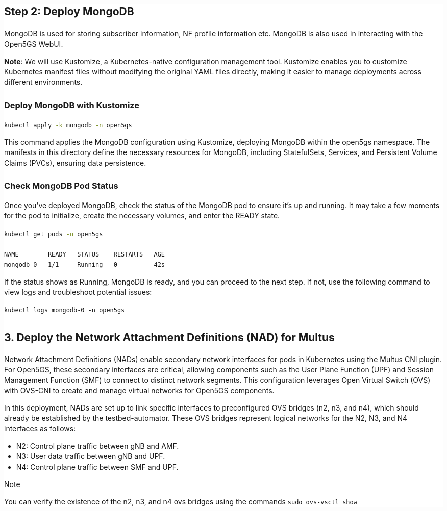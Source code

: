 ## Step 2: Deploy MongoDB
MongoDB is used for storing subscriber information, NF profile information etc.
MongoDB is also used in interacting with the Open5GS WebUI.

**Note**: We will use [Kustomize](https://kustomize.io/), a Kubernetes-native configuration management tool. Kustomize enables you to customize Kubernetes manifest files without modifying the original YAML files directly, making it easier to manage deployments across different environments.

### Deploy MongoDB with Kustomize


```bash
kubectl apply -k mongodb -n open5gs
```
This command applies the MongoDB configuration using Kustomize, deploying MongoDB within the open5gs namespace. The manifests in this directory define the necessary resources for MongoDB, including StatefulSets, Services, and Persistent Volume Claims (PVCs), ensuring data persistence.

### Check MongoDB Pod Status

Once you’ve deployed MongoDB, check the status of the MongoDB pod to ensure it’s up and running. It may take a few moments for the pod to initialize, create the necessary volumes, and enter the READY state.
```bash
kubectl get pods -n open5gs

NAME        READY   STATUS    RESTARTS   AGE
mongodb-0   1/1     Running   0          42s
```

If the status shows as Running, MongoDB is ready, and you can proceed to the next step. If not, use the following command to view logs and troubleshoot potential issues:
```
kubectl logs mongodb-0 -n open5gs
```

## 3. Deploy the Network Attachment Definitions (NAD) for Multus
Network Attachment Definitions (NADs) enable secondary network interfaces for pods in Kubernetes using the Multus CNI plugin. For Open5GS, these secondary interfaces are critical, allowing components such as the User Plane Function (UPF) and Session Management Function (SMF) to connect to distinct network segments. This configuration leverages Open Virtual Switch (OVS) with OVS-CNI to create and manage virtual networks for Open5GS components.

In this deployment, NADs are set up to link specific interfaces to preconfigured OVS bridges (n2, n3, and n4), which should already be established by the testbed-automator. These OVS bridges represent logical networks for the N2, N3, and N4 interfaces as follows:

- N2: Control plane traffic between gNB and AMF.
- N3: User data traffic between gNB and UPF.
- N4: Control plane traffic between SMF and UPF.

> [!NOTE]
> You can verify the existence of the n2, n3, and n4 ovs bridges using the commands `sudo ovs-vsctl show`
